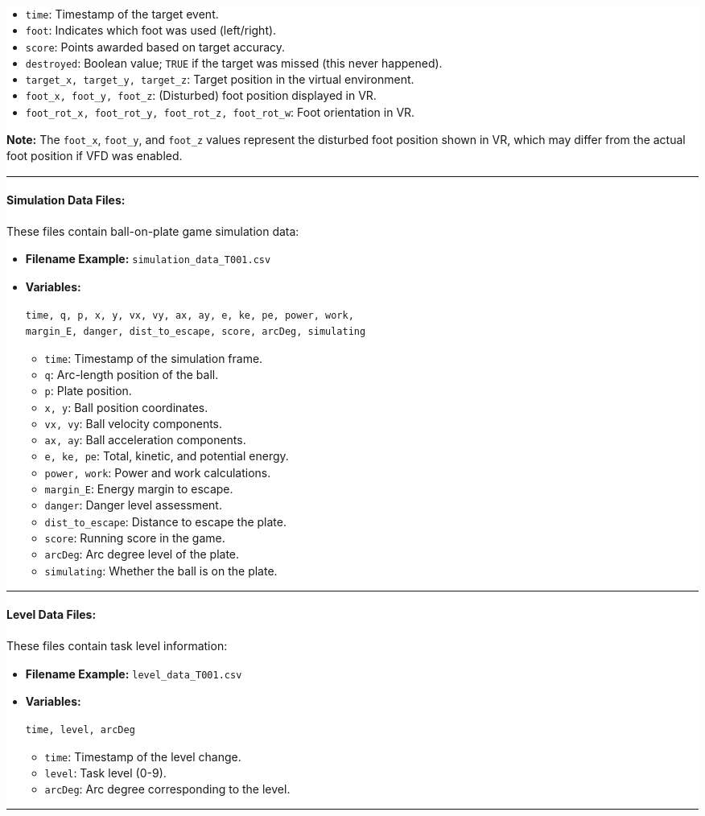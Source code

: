   - `time`: Timestamp of the target event.
  - `foot`: Indicates which foot was used (left/right).
  - `score`: Points awarded based on target accuracy.
  - `destroyed`: Boolean value; `TRUE` if the target was missed (this never happened).
  - `target_x, target_y, target_z`: Target position in the virtual environment.
  - `foot_x, foot_y, foot_z`: (Disturbed) foot position displayed in VR.
  - `foot_rot_x, foot_rot_y, foot_rot_z, foot_rot_w`: Foot orientation in VR.

**Note:** The `foot_x`, `foot_y`, and `foot_z` values represent the disturbed foot position shown in VR, which may differ from the actual foot position if VFD was enabled.

---

#### **Simulation Data Files:**
These files contain ball-on-plate game simulation data:

- **Filename Example:** `simulation_data_T001.csv`
- **Variables:**
  ```plaintext
  time, q, p, x, y, vx, vy, ax, ay, e, ke, pe, power, work, 
  margin_E, danger, dist_to_escape, score, arcDeg, simulating
  ```

  - `time`: Timestamp of the simulation frame.
  - `q`: Arc-length position of the ball.
  - `p`: Plate position.
  - `x, y`: Ball position coordinates.
  - `vx, vy`: Ball velocity components.
  - `ax, ay`: Ball acceleration components.
  - `e, ke, pe`: Total, kinetic, and potential energy.
  - `power, work`: Power and work calculations.
  - `margin_E`: Energy margin to escape.
  - `danger`: Danger level assessment.
  - `dist_to_escape`: Distance to escape the plate.
  - `score`: Running score in the game.
  - `arcDeg`: Arc degree level of the plate.
  - `simulating`: Whether the ball is on the plate.

---

#### **Level Data Files:**
These files contain task level information:

- **Filename Example:** `level_data_T001.csv`
- **Variables:**
  ```plaintext
  time, level, arcDeg
  ```

  - `time`: Timestamp of the level change.
  - `level`: Task level (0-9).
  - `arcDeg`: Arc degree corresponding to the level.

---
